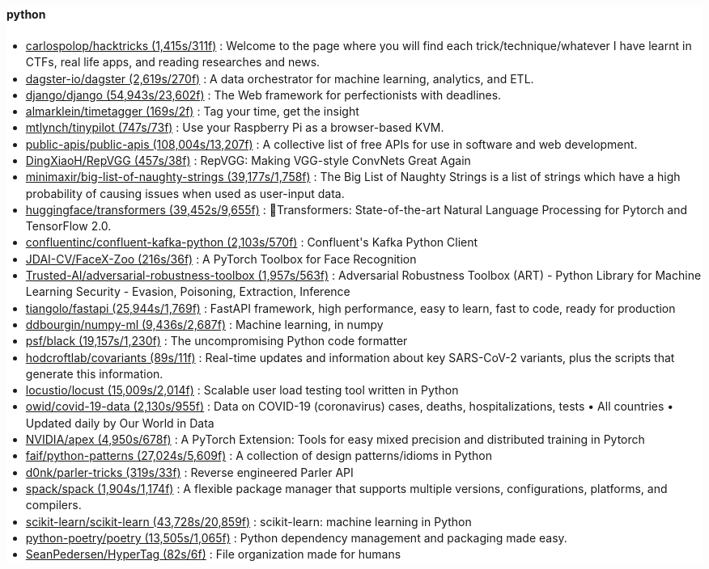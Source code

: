 #### python
* [carlospolop/hacktricks (1,415s/311f)](https://github.com/carlospolop/hacktricks) : Welcome to the page where you will find each trick/technique/whatever I have learnt in CTFs, real life apps, and reading researches and news.
* [dagster-io/dagster (2,619s/270f)](https://github.com/dagster-io/dagster) : A data orchestrator for machine learning, analytics, and ETL.
* [django/django (54,943s/23,602f)](https://github.com/django/django) : The Web framework for perfectionists with deadlines.
* [almarklein/timetagger (169s/2f)](https://github.com/almarklein/timetagger) : Tag your time, get the insight
* [mtlynch/tinypilot (747s/73f)](https://github.com/mtlynch/tinypilot) : Use your Raspberry Pi as a browser-based KVM.
* [public-apis/public-apis (108,004s/13,207f)](https://github.com/public-apis/public-apis) : A collective list of free APIs for use in software and web development.
* [DingXiaoH/RepVGG (457s/38f)](https://github.com/DingXiaoH/RepVGG) : RepVGG: Making VGG-style ConvNets Great Again
* [minimaxir/big-list-of-naughty-strings (39,177s/1,758f)](https://github.com/minimaxir/big-list-of-naughty-strings) : The Big List of Naughty Strings is a list of strings which have a high probability of causing issues when used as user-input data.
* [huggingface/transformers (39,452s/9,655f)](https://github.com/huggingface/transformers) : 🤗Transformers: State-of-the-art Natural Language Processing for Pytorch and TensorFlow 2.0.
* [confluentinc/confluent-kafka-python (2,103s/570f)](https://github.com/confluentinc/confluent-kafka-python) : Confluent's Kafka Python Client
* [JDAI-CV/FaceX-Zoo (216s/36f)](https://github.com/JDAI-CV/FaceX-Zoo) : A PyTorch Toolbox for Face Recognition
* [Trusted-AI/adversarial-robustness-toolbox (1,957s/563f)](https://github.com/Trusted-AI/adversarial-robustness-toolbox) : Adversarial Robustness Toolbox (ART) - Python Library for Machine Learning Security - Evasion, Poisoning, Extraction, Inference
* [tiangolo/fastapi (25,944s/1,769f)](https://github.com/tiangolo/fastapi) : FastAPI framework, high performance, easy to learn, fast to code, ready for production
* [ddbourgin/numpy-ml (9,436s/2,687f)](https://github.com/ddbourgin/numpy-ml) : Machine learning, in numpy
* [psf/black (19,157s/1,230f)](https://github.com/psf/black) : The uncompromising Python code formatter
* [hodcroftlab/covariants (89s/11f)](https://github.com/hodcroftlab/covariants) : Real-time updates and information about key SARS-CoV-2 variants, plus the scripts that generate this information.
* [locustio/locust (15,009s/2,014f)](https://github.com/locustio/locust) : Scalable user load testing tool written in Python
* [owid/covid-19-data (2,130s/955f)](https://github.com/owid/covid-19-data) : Data on COVID-19 (coronavirus) cases, deaths, hospitalizations, tests • All countries • Updated daily by Our World in Data
* [NVIDIA/apex (4,950s/678f)](https://github.com/NVIDIA/apex) : A PyTorch Extension: Tools for easy mixed precision and distributed training in Pytorch
* [faif/python-patterns (27,024s/5,609f)](https://github.com/faif/python-patterns) : A collection of design patterns/idioms in Python
* [d0nk/parler-tricks (319s/33f)](https://github.com/d0nk/parler-tricks) : Reverse engineered Parler API
* [spack/spack (1,904s/1,174f)](https://github.com/spack/spack) : A flexible package manager that supports multiple versions, configurations, platforms, and compilers.
* [scikit-learn/scikit-learn (43,728s/20,859f)](https://github.com/scikit-learn/scikit-learn) : scikit-learn: machine learning in Python
* [python-poetry/poetry (13,505s/1,065f)](https://github.com/python-poetry/poetry) : Python dependency management and packaging made easy.
* [SeanPedersen/HyperTag (82s/6f)](https://github.com/SeanPedersen/HyperTag) : File organization made for humans
